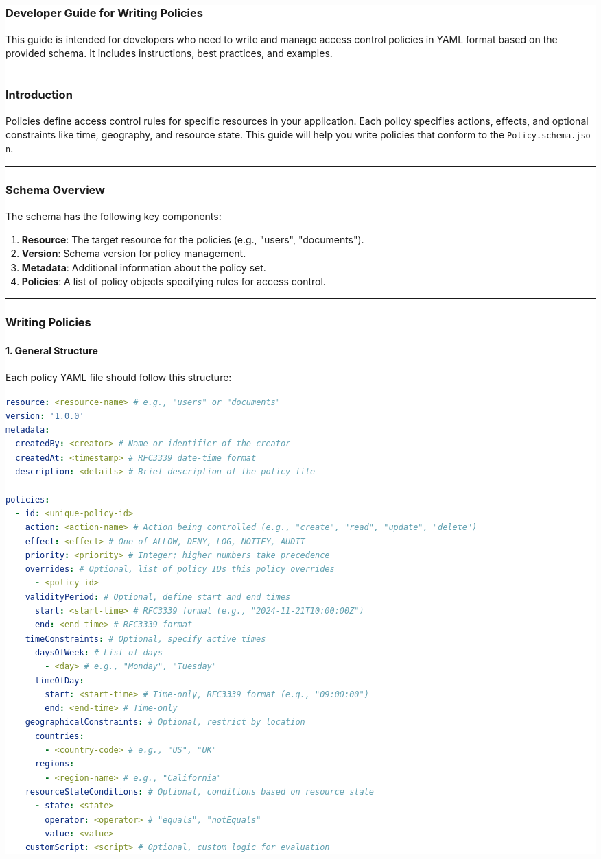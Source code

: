 ### **Developer Guide for Writing Policies**

This guide is intended for developers who need to write and manage access control policies in YAML format based on the provided schema. It includes instructions, best practices, and examples.

---

### **Introduction**

Policies define access control rules for specific resources in your application. Each policy specifies actions, effects, and optional constraints like time, geography, and resource state. This guide will help you write policies that conform to the `Policy.schema.json`.

---

### **Schema Overview**

The schema has the following key components:

1. **Resource**: The target resource for the policies (e.g., "users", "documents").
2. **Version**: Schema version for policy management.
3. **Metadata**: Additional information about the policy set.
4. **Policies**: A list of policy objects specifying rules for access control.

---

### **Writing Policies**

#### **1. General Structure**

Each policy YAML file should follow this structure:

```yaml
resource: <resource-name> # e.g., "users" or "documents"
version: '1.0.0'
metadata:
  createdBy: <creator> # Name or identifier of the creator
  createdAt: <timestamp> # RFC3339 date-time format
  description: <details> # Brief description of the policy file

policies:
  - id: <unique-policy-id>
    action: <action-name> # Action being controlled (e.g., "create", "read", "update", "delete")
    effect: <effect> # One of ALLOW, DENY, LOG, NOTIFY, AUDIT
    priority: <priority> # Integer; higher numbers take precedence
    overrides: # Optional, list of policy IDs this policy overrides
      - <policy-id>
    validityPeriod: # Optional, define start and end times
      start: <start-time> # RFC3339 format (e.g., "2024-11-21T10:00:00Z")
      end: <end-time> # RFC3339 format
    timeConstraints: # Optional, specify active times
      daysOfWeek: # List of days
        - <day> # e.g., "Monday", "Tuesday"
      timeOfDay:
        start: <start-time> # Time-only, RFC3339 format (e.g., "09:00:00")
        end: <end-time> # Time-only
    geographicalConstraints: # Optional, restrict by location
      countries:
        - <country-code> # e.g., "US", "UK"
      regions:
        - <region-name> # e.g., "California"
    resourceStateConditions: # Optional, conditions based on resource state
      - state: <state>
        operator: <operator> # "equals", "notEquals"
        value: <value>
    customScript: <script> # Optional, custom logic for evaluation
```